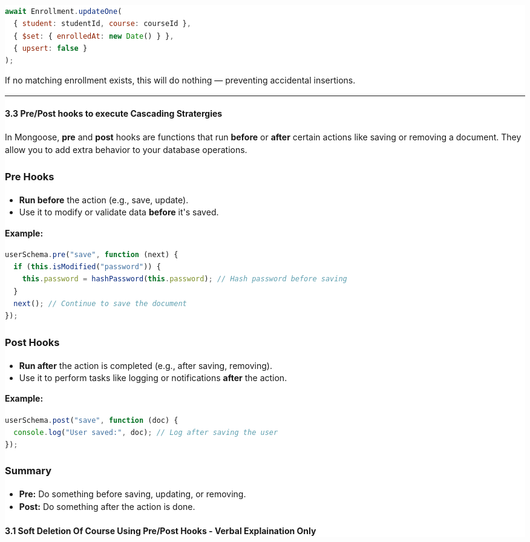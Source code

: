 ```js
await Enrollment.updateOne(
  { student: studentId, course: courseId },
  { $set: { enrolledAt: new Date() } },
  { upsert: false }
);
```

If no matching enrollment exists, this will do nothing — preventing accidental insertions.

---

#### **3.3 Pre/Post hooks to execute Cascading Stratergies**

In Mongoose, **pre** and **post** hooks are functions that run **before** or **after** certain actions like saving or removing a document. They allow you to add extra behavior to your database operations.

### Pre Hooks

- **Run before** the action (e.g., save, update).
- Use it to modify or validate data **before** it's saved.

**Example:**

```javascript
userSchema.pre("save", function (next) {
  if (this.isModified("password")) {
    this.password = hashPassword(this.password); // Hash password before saving
  }
  next(); // Continue to save the document
});
```

### Post Hooks

- **Run after** the action is completed (e.g., after saving, removing).
- Use it to perform tasks like logging or notifications **after** the action.

**Example:**

```javascript
userSchema.post("save", function (doc) {
  console.log("User saved:", doc); // Log after saving the user
});
```

### Summary

- **Pre:** Do something before saving, updating, or removing.
- **Post:** Do something after the action is done.

#### 3.1 Soft Deletion Of Course Using Pre/Post Hooks - Verbal Explaination Only 
